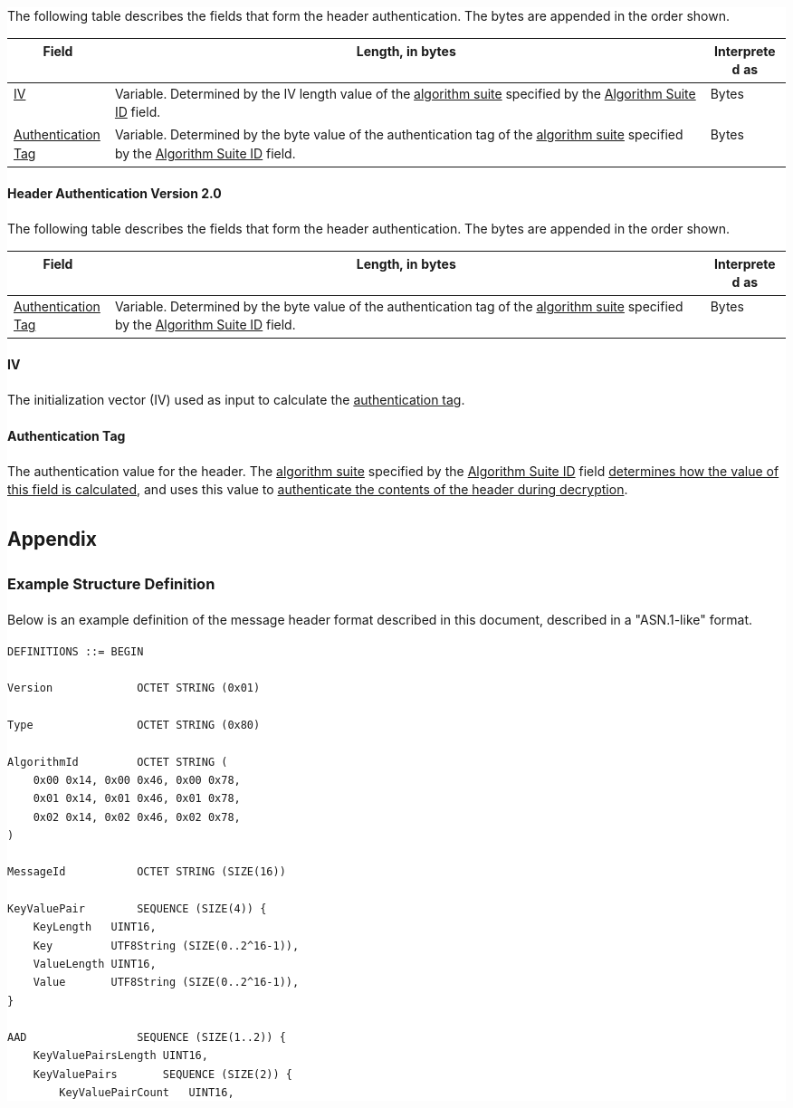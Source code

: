 The following table describes the fields that form the header authentication.
The bytes are appended in the order shown.

| Field                                     | Length, in bytes                                                                                                                                                                              | Interpreted as |
| ----------------------------------------- | --------------------------------------------------------------------------------------------------------------------------------------------------------------------------------------------- | -------------- |
| [IV](#iv)                                 | Variable. Determined by the IV length value of the [algorithm suite](../framework/algorithm-suites.md) specified by the [Algorithm Suite ID](#algorithm-suite-id) field.                      | Bytes          |
| [Authentication Tag](#authentication-tag) | Variable. Determined by the byte value of the authentication tag of the [algorithm suite](../framework/algorithm-suites.md) specified by the [Algorithm Suite ID](#algorithm-suite-id) field. | Bytes          |

#### Header Authentication Version 2.0

The following table describes the fields that form the header authentication.
The bytes are appended in the order shown.

| Field                                     | Length, in bytes                                                                                                                                                                              | Interpreted as |
| ----------------------------------------- | --------------------------------------------------------------------------------------------------------------------------------------------------------------------------------------------- | -------------- |
| [Authentication Tag](#authentication-tag) | Variable. Determined by the byte value of the authentication tag of the [algorithm suite](../framework/algorithm-suites.md) specified by the [Algorithm Suite ID](#algorithm-suite-id) field. | Bytes          |

#### IV

The initialization vector (IV) used as input to calculate the [authentication tag](#authentication-tag).

#### Authentication Tag

The authentication value for the header.
The [algorithm suite](../framework/algorithm-suites.md) specified by the [Algorithm Suite ID](#algorithm-suite-id) field
[determines how the value of this field is calculated](../client-apis/encrypt.md),
and uses this value to [authenticate the contents of the header during decryption](../client-apis/decrypt.md).

## Appendix

### Example Structure Definition

Below is an example definition of the message header format described in this document,
described in a "ASN.1-like" format.

```
DEFINITIONS ::= BEGIN

Version             OCTET STRING (0x01)

Type                OCTET STRING (0x80)

AlgorithmId         OCTET STRING (
    0x00 0x14, 0x00 0x46, 0x00 0x78,
    0x01 0x14, 0x01 0x46, 0x01 0x78,
    0x02 0x14, 0x02 0x46, 0x02 0x78,
)

MessageId           OCTET STRING (SIZE(16))

KeyValuePair        SEQUENCE (SIZE(4)) {
    KeyLength   UINT16,
    Key         UTF8String (SIZE(0..2^16-1)),
    ValueLength UINT16,
    Value       UTF8String (SIZE(0..2^16-1)),
}

AAD                 SEQUENCE (SIZE(1..2)) {
    KeyValuePairsLength UINT16,
    KeyValuePairs       SEQUENCE (SIZE(2)) {
        KeyValuePairCount   UINT16,
```